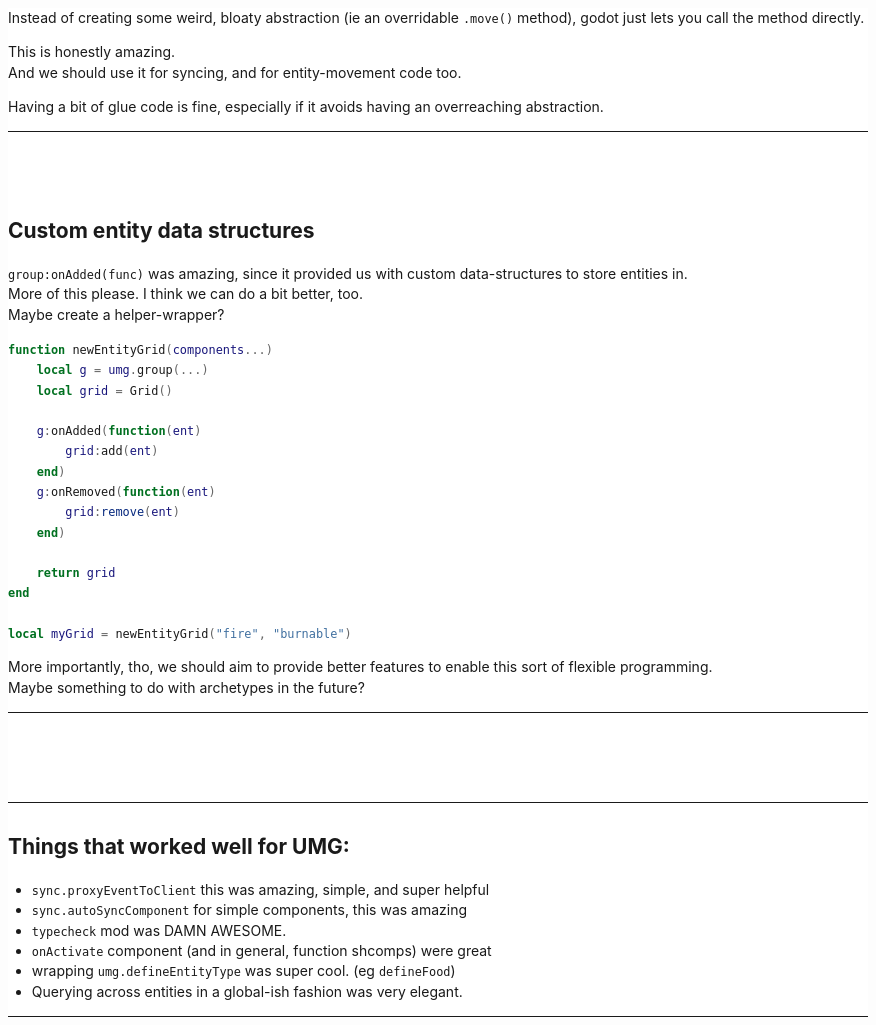 Instead of creating some weird, bloaty abstraction (ie an overridable `.move()` method), godot just lets you call the method directly.

This is honestly amazing.  
And we should use it for syncing, and for entity-movement code too.

Having a bit of glue code is fine, especially if it avoids having an overreaching abstraction.

---

<br/>
<br/>

## Custom entity data structures
`group:onAdded(func)` was amazing, since it provided us with custom data-structures to store entities in.  
More of this please. I think we can do a bit better, too.   
Maybe create a helper-wrapper?  
```lua
function newEntityGrid(components...)
    local g = umg.group(...)
    local grid = Grid()

    g:onAdded(function(ent)
        grid:add(ent)
    end)
    g:onRemoved(function(ent)
        grid:remove(ent)
    end)

    return grid
end

local myGrid = newEntityGrid("fire", "burnable")
```
More importantly, tho, we should aim to provide better features to enable this sort of flexible programming.  
Maybe something to do with archetypes in the future?


---

<br/>
<br/>
<br/>


---

## Things that worked well for UMG:

- `sync.proxyEventToClient` this was amazing, simple, and super helpful
- `sync.autoSyncComponent` for simple components, this was amazing
- `typecheck` mod was DAMN AWESOME.
- `onActivate` component (and in general, function shcomps) were great
- wrapping `umg.defineEntityType` was super cool. (eg `defineFood`)
- Querying across entities in a global-ish fashion was very elegant. 

---